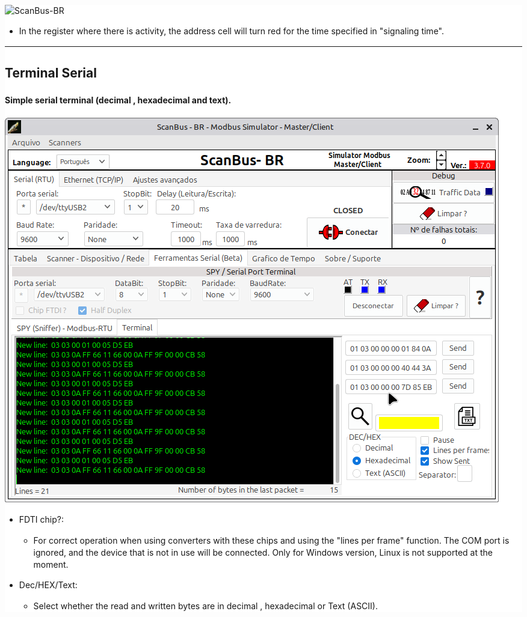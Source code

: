 ![ScanBus-BR](https://github.com/ortegahernandes/ScanBus-BR/blob/main/wide_vision_1.png)
- In the register where there is activity, the address cell will turn red for the time specified in "signaling time".

***

## Terminal Serial
#### Simple serial terminal (decimal , hexadecimal and text).

![ScanBus-BR](https://github.com/ortegahernandes/ScanBus-BR-Simulator-Modbus/blob/main/Terminal_serial.png)

- FDTI chip?:
  - For correct operation when using converters with these chips and using the "lines per frame" function.
    The COM port is ignored, and the device that is not in use will be connected.
    Only for Windows version, Linux is not supported at the moment.

- Dec/HEX/Text:
  - Select whether the read and written bytes are in decimal , hexadecimal or Text (ASCII).
    